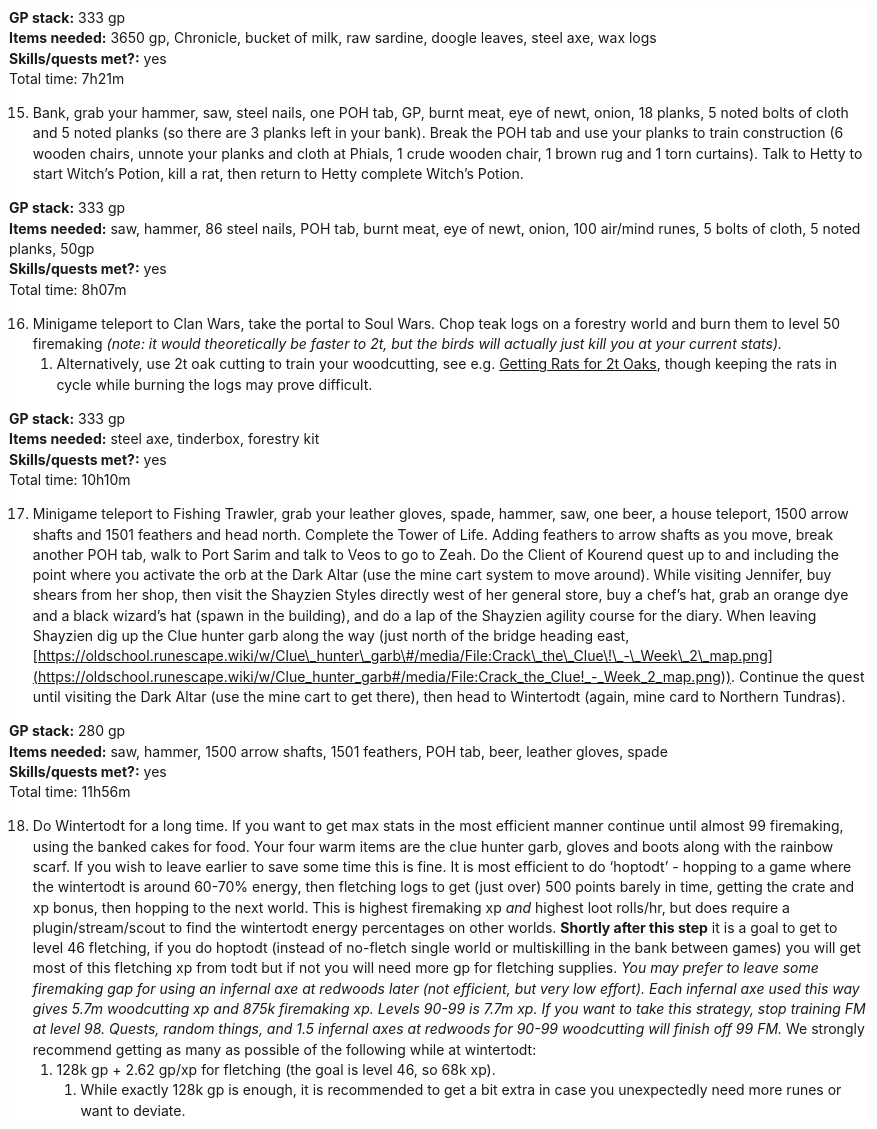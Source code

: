 **GP stack:** 333 gp   
**Items needed:** 3650 gp, Chronicle, bucket of milk, raw sardine, doogle leaves, steel axe, wax logs  
**Skills/quests met?:** yes  
Total time: 7h21m

15. Bank, grab your hammer, saw, steel nails, one POH tab, GP, burnt meat, eye of newt, onion, 18 planks, 5 noted bolts of cloth and 5 noted planks (so there are 3 planks left in your bank). Break the POH tab and use your planks to train construction (6 wooden chairs, unnote your planks and cloth at Phials, 1 crude wooden chair, 1 brown rug and 1 torn curtains). Talk to Hetty to start Witch’s Potion, kill a rat, then return to Hetty complete Witch’s Potion.

**GP stack:** 333 gp  
**Items needed:** saw, hammer, 86 steel nails, POH tab, burnt meat, eye of newt, onion, 100 air/mind runes, 5 bolts of cloth, 5 noted planks, 50gp  
**Skills/quests met?:** yes  
Total time: 8h07m

16. Minigame teleport to Clan Wars, take the portal to Soul Wars. Chop teak logs on a forestry world and burn them to level 50 firemaking *(note: it would theoretically be faster to 2t, but the birds will actually just kill you at your current stats).*  
    1. Alternatively, use 2t oak cutting to train your woodcutting, see e.g. [Getting Rats for 2t Oaks](https://www.youtube.com/watch?v=3ysPgln5qZ4&pp=ygUMb3NycyAydCBvYWtz), though keeping the rats in cycle while burning the logs may prove difficult.

**GP stack:** 333 gp  
**Items needed:** steel axe, tinderbox, forestry kit  
**Skills/quests met?:** yes  
Total time: 10h10m

17. Minigame teleport to Fishing Trawler, grab your leather gloves, spade, hammer, saw, one beer, a house teleport, 1500 arrow shafts and 1501 feathers and head north. Complete the Tower of Life. Adding feathers to arrow shafts as you move, break another POH tab, walk to Port Sarim and talk to Veos to go to Zeah. Do the Client of Kourend quest up to and including the point where you activate the orb at the Dark Altar (use the mine cart system to move around). While visiting Jennifer, buy shears from her shop, then visit the Shayzien Styles directly west of her general store, buy a chef’s hat, grab an orange dye and a black wizard’s hat (spawn in the building), and do a lap of the Shayzien agility course for the diary. When leaving Shayzien dig up the Clue hunter garb along the way (just north of the bridge heading east, [https://oldschool.runescape.wiki/w/Clue\_hunter\_garb\#/media/File:Crack\_the\_Clue\!\_-\_Week\_2\_map.png](https://oldschool.runescape.wiki/w/Clue_hunter_garb#/media/File:Crack_the_Clue!_-_Week_2_map.png)). Continue the quest until visiting the Dark Altar (use the mine cart to get there), then head to Wintertodt (again, mine card to Northern Tundras).

**GP stack:** 280 gp  
**Items needed:** saw, hammer, 1500 arrow shafts, 1501 feathers, POH tab, beer, leather gloves, spade  
**Skills/quests met?:** yes  
Total time: 11h56m

18. Do Wintertodt for a long time. If you want to get max stats in the most efficient manner continue until almost 99 firemaking, using the banked cakes for food. Your four warm items are the clue hunter garb, gloves and boots along with the rainbow scarf. If you wish to leave earlier to save some time this is fine. It is most efficient to do ‘hoptodt’ \- hopping to a game where the wintertodt is around 60-70% energy, then fletching logs to get (just over) 500 points barely in time, getting the crate and xp bonus, then hopping to the next world. This is highest firemaking xp *and* highest loot rolls/hr, but does require a plugin/stream/scout to find the wintertodt energy percentages on other worlds. **Shortly after this step** it is a goal to get to level 46 fletching, if you do hoptodt (instead of no-fletch single world or multiskilling in the bank between games) you will get most of this fletching xp from todt but if not you will need more gp for fletching supplies. *You may prefer to leave some firemaking gap for using an infernal axe at redwoods later (not efficient, but very low effort). Each infernal axe used this way gives 5.7m woodcutting xp and 875k firemaking xp. Levels 90-99 is 7.7m xp. If you want to take this strategy, stop training FM at level 98\. Quests, random things, and 1.5 infernal axes at redwoods for 90-99 woodcutting will finish off 99 FM.* We strongly recommend getting as many as possible of the following while at wintertodt:  
    1. 128k gp \+ 2.62 gp/xp for fletching (the goal is level 46, so 68k xp).  
       1. While exactly 128k gp is enough, it is recommended to get a bit extra in case you unexpectedly need more runes or want to deviate.  